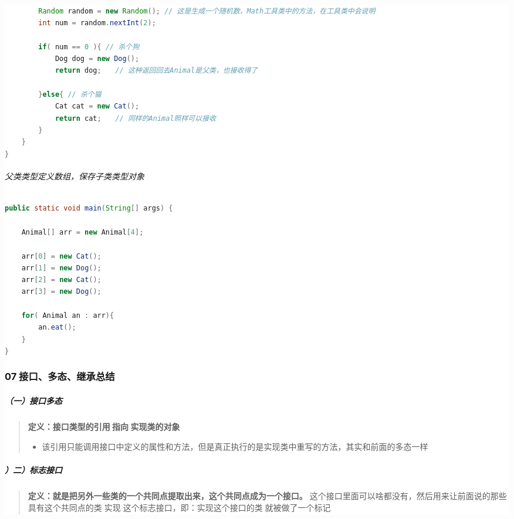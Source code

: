 ```java
		Random random = new Random(); // 这是生成一个随机数，Math工具类中的方法，在工具类中会说明
		int num = random.nextInt(2);

		if( num == 0 ){ // 杀个狗
			Dog dog = new Dog();
			return dog;　　// 这种返回回去Animal是父类，也接收得了

		}else{ // 杀个猫
			Cat cat = new Cat();
			return cat;　　// 同样的Animal照样可以接收
		}
	}
}

```

 



###### 父类类型定义数组，保存子类类型对象

```java
public static void main(String[] args) {

	Animal[] arr = new Animal[4];

	arr[0] = new Cat();
	arr[1] = new Dog();
	arr[2] = new Cat();
	arr[3] = new Dog();

	for( Animal an : arr){
		an.eat();
	}
}

```

 



### 07 接口、多态、继承总结

##### （一）接口多态

> **定义：接口类型的引用 指向 实现类的对象**
>
> - 该引用只能调用接口中定义的属性和方法，但是真正执行的是实现类中重写的方法，其实和前面的多态一样

 



##### ）二）标志接口

> **定义：就是把另外一些类的一个共同点提取出来，这个共同点成为一个接口。** 这个接口里面可以啥都没有，然后用来让前面说的那些具有这个共同点的类 实现 这个标志接口，即：实现这个接口的类 就被做了一个标记
